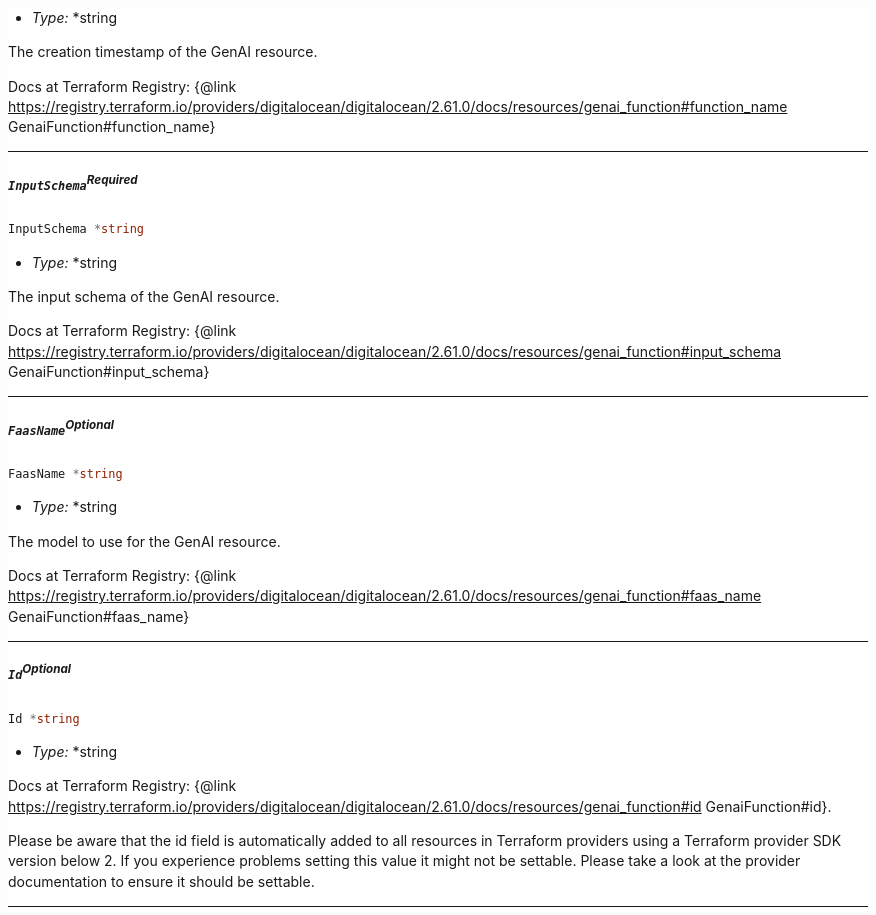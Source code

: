 - *Type:* *string

The creation timestamp of the GenAI resource.

Docs at Terraform Registry: {@link https://registry.terraform.io/providers/digitalocean/digitalocean/2.61.0/docs/resources/genai_function#function_name GenaiFunction#function_name}

---

##### `InputSchema`<sup>Required</sup> <a name="InputSchema" id="@cdktf/provider-digitalocean.genaiFunction.GenaiFunctionConfig.property.inputSchema"></a>

```go
InputSchema *string
```

- *Type:* *string

The input schema of the GenAI resource.

Docs at Terraform Registry: {@link https://registry.terraform.io/providers/digitalocean/digitalocean/2.61.0/docs/resources/genai_function#input_schema GenaiFunction#input_schema}

---

##### `FaasName`<sup>Optional</sup> <a name="FaasName" id="@cdktf/provider-digitalocean.genaiFunction.GenaiFunctionConfig.property.faasName"></a>

```go
FaasName *string
```

- *Type:* *string

The model to use for the GenAI resource.

Docs at Terraform Registry: {@link https://registry.terraform.io/providers/digitalocean/digitalocean/2.61.0/docs/resources/genai_function#faas_name GenaiFunction#faas_name}

---

##### `Id`<sup>Optional</sup> <a name="Id" id="@cdktf/provider-digitalocean.genaiFunction.GenaiFunctionConfig.property.id"></a>

```go
Id *string
```

- *Type:* *string

Docs at Terraform Registry: {@link https://registry.terraform.io/providers/digitalocean/digitalocean/2.61.0/docs/resources/genai_function#id GenaiFunction#id}.

Please be aware that the id field is automatically added to all resources in Terraform providers using a Terraform provider SDK version below 2.
If you experience problems setting this value it might not be settable. Please take a look at the provider documentation to ensure it should be settable.

---